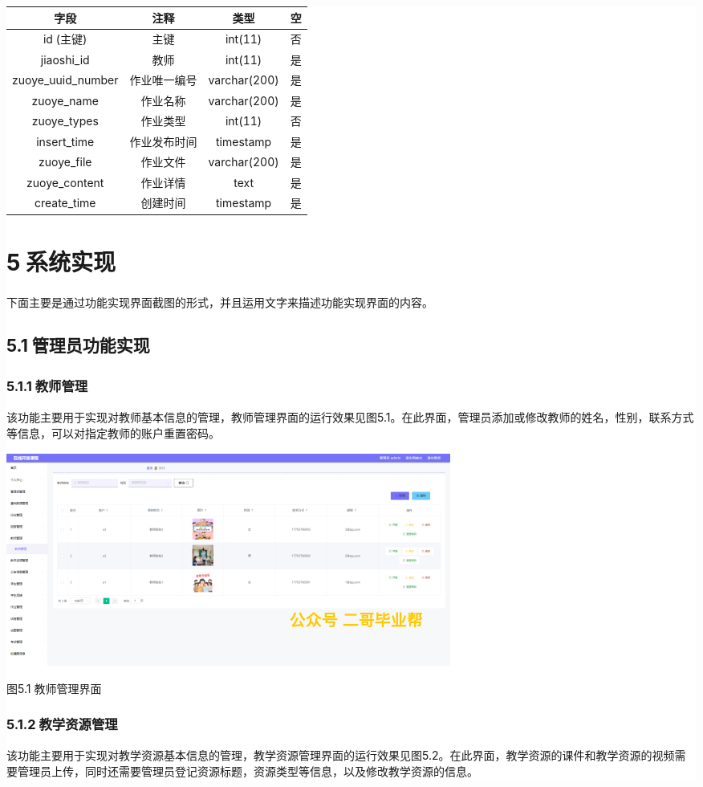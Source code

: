 |字段|注释|类型|空|
| :-: | :-: | :-: | :-: |
|id (主键)|主键|int(11)|否|
|jiaoshi\_id|教师|int(11)|是|
|zuoye\_uuid\_number|作业唯一编号 |varchar(200)|是|
|zuoye\_name|作业名称 |varchar(200)|是|
|zuoye\_types|作业类型|int(11)|否|
|insert\_time|作业发布时间|timestamp|是|
|zuoye\_file|作业文件|varchar(200)|是|
|zuoye\_content|作业详情|text|是|
|create\_time|创建时间|timestamp|是|


# 5 系统实现
下面主要是通过功能实现界面截图的形式，并且运用文字来描述功能实现界面的内容。
## 5.1 管理员功能实现
### 5.1.1 教师管理
该功能主要用于实现对教师基本信息的管理，教师管理界面的运行效果见图5.1。在此界面，管理员添加或修改教师的姓名，性别，联系方式等信息，可以对指定教师的账户重置密码。

![](/images/0700ssm/ssm746/blog.016.png)

图5.1 教师管理界面
### 5.1.2 教学资源管理
该功能主要用于实现对教学资源基本信息的管理，教学资源管理界面的运行效果见图5.2。在此界面，教学资源的课件和教学资源的视频需要管理员上传，同时还需要管理员登记资源标题，资源类型等信息，以及修改教学资源的信息。
